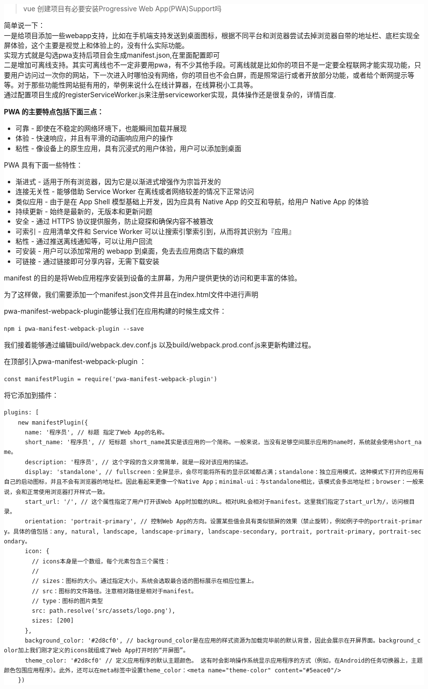 > vue 创建项目有必要安装Progressive Web App(PWA)Support吗

简单说一下：\
一是给项目添加一些webapp支持，比如在手机端支持发送到桌面图标，根据不同平台和浏览器尝试去掉浏览器自带的地址栏、底栏实现全屏体验，这个主要是视觉上和体验上的，没有什么实际功能。\
实现方式就是勾选pwa支持后项目会生成manifest.json,在里面配置即可\
二是增加可离线支持。其实可离线也不一定非要用pwa，有不少其他手段。可离线就是比如你的项目不是一定要全程联网才能实现功能，只要用户访问过一次你的网站，下一次进入时哪怕没有网络，你的项目也不会白屏，而是照常运行或者开放部分功能，或者给个断网提示等等。对于那些功能性网站挺有用的，举例来说什么在线计算器，在线算税小工具等。\
通过配置项目生成的registerServiceWorker.js来注册serviceworker实现，具体操作还是很复杂的，详情百度.

**PWA 的主要特点包括下面三点：**

-   可靠 - 即使在不稳定的网络环境下，也能瞬间加载并展现
-   体验 - 快速响应，并且有平滑的动画响应用户的操作
-   粘性 - 像设备上的原生应用，具有沉浸式的用户体验，用户可以添加到桌面

PWA 具有下面一些特性：

-   渐进式 - 适用于所有浏览器，因为它是以渐进式增强作为宗旨开发的
-   连接无关性 - 能够借助 Service Worker 在离线或者网络较差的情况下正常访问
-   类似应用 - 由于是在 App Shell 模型基础上开发，因为应具有 Native App 的交互和导航，给用户 Native App 的体验
-   持续更新 - 始终是最新的，无版本和更新问题
-   安全 - 通过 HTTPS 协议提供服务，防止窥探和确保内容不被篡改
-   可索引 - 应用清单文件和 Service Worker 可以让搜索引擎索引到，从而将其识别为『应用』
-   粘性 - 通过推送离线通知等，可以让用户回流
-   可安装 - 用户可以添加常用的 webapp 到桌面，免去去应用商店下载的麻烦
-   可链接 - 通过链接即可分享内容，无需下载安装

manifest 的目的是将Web应用程序安装到设备的主屏幕，为用户提供更快的访问和更丰富的体验。

为了这样做，我们需要添加一个manifest.json文件并且在index.html文件中进行声明

pwa-manifest-webpack-plugin能够让我们在应用构建的时候生成文件：
```
npm i pwa-manifest-webpack-plugin --save
```
我们接着能够通过编辑build/webpack.dev.conf.js 以及build/webpack.prod.conf.js来更新构建过程。

在顶部引入pwa-manifest-webpack-plugin ：
```
const manifestPlugin = require('pwa-manifest-webpack-plugin')
```

将它添加到插件：
```
plugins: [
    new manifestPlugin({
      name: '程序员', // 标题 指定了Web App的名称。
      short_name: '程序员', // 短标题 short_name其实是该应用的一个简称。一般来说，当没有足够空间展示应用的name时，系统就会使用short_name。
      description: '程序员', // 这个字段的含义非常简单，就是一段对该应用的描述。
      display: 'standalone', // fullscreen：全屏显示，会尽可能将所有的显示区域都占满；standalone：独立应用模式，这种模式下打开的应用有自己的启动图标，并且不会有浏览器的地址栏。因此看起来更像一个Native App；minimal-ui：与standalone相比，该模式会多出地址栏；browser：一般来说，会和正常使用浏览器打开样式一致。
      start_url: '/', // 这个属性指定了用户打开该Web App时加载的URL。相对URL会相对于manifest。这里我们指定了start_url为/，访问根目录。
      orientation: 'portrait-primary', // 控制Web App的方向。设置某些值会具有类似锁屏的效果（禁止旋转），例如例子中的portrait-primary。具体的值包括：any, natural, landscape, landscape-primary, landscape-secondary, portrait, portrait-primary, portrait-secondary。
      icon: {
        // icons本身是一个数组，每个元素包含三个属性：
        //
        // sizes：图标的大小。通过指定大小，系统会选取最合适的图标展示在相应位置上。
        // src：图标的文件路径。注意相对路径是相对于manifest。
        // type：图标的图片类型
        src: path.resolve('src/assets/logo.png'),
        sizes: [200]
      },
      background_color: '#2d8cf0', // background_color是在应用的样式资源为加载完毕前的默认背景，因此会展示在开屏界面。background_color加上我们刚才定义的icons就组成了Web App打开时的“开屏图”。
      theme_color: '#2d8cf0' // 定义应用程序的默认主题颜色。 这有时会影响操作系统显示应用程序的方式（例如，在Android的任务切换器上，主题颜色包围应用程序）。此外，还可以在meta标签中设置theme_color：<meta name="theme-color" content="#5eace0"/>
    })
```